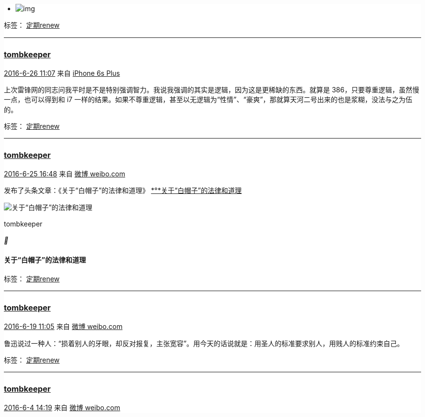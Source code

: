 - ![img](%E5%AE%9A%E6%9C%9Frenew4.assets/53899d01jw1f58mpwcf9yj20jz0ez41l.jpg)

标签： [定期renew](https://www.weibo.com/1401527553/profile?is_tag=1&tag_name=%E5%AE%9A%E6%9C%9Frenew)

---

### [tombkeeper](https://weibo.com/101174?refer_flag=1005055015_)  

[2016-6-26 11:07](https://www.weibo.com/1401527553/DC0f0fYzC?from=page_1005051401527553_profile&wvr=6&mod=weibotime) 来自 [iPhone 6s Plus](http://app.weibo.com/t/feed/5B6hUc)

上次雷锋网的同志问我平时是不是特别强调智力。我说我强调的其实是逻辑，因为这是更稀缺的东西。就算是 386，只要尊重逻辑，虽然慢一点，也可以得到和 i7 一样的结果。如果不尊重逻辑，甚至以无逻辑为“性情”、“豪爽”，那就算天河二号出来的也是浆糊，没法与之为伍的。 

标签： [定期renew](https://www.weibo.com/1401527553/profile?is_tag=1&tag_name=%E5%AE%9A%E6%9C%9Frenew)

---

### [tombkeeper](https://weibo.com/101174?refer_flag=1005055015_)  

[2016-6-25 16:48](https://www.weibo.com/1401527553/DBT3056ZE?from=page_1005051401527553_profile&wvr=6&mod=weibotime) 来自 [微博 weibo.com](http://app.weibo.com/t/feed/PBP2P)

发布了头条文章：《关于“白帽子”的法律和道理》 [*°*关于“白帽子”的法律和道理](http://t.cn/R5lRYob)

![关于“白帽子”的法律和道理](%E5%AE%9A%E6%9C%9Frenew4.assets/53899d01jw1f57kflpxryj20rs0fm3z1.jpg)

tombkeeper

**

#### 关于“白帽子”的法律和道理

标签： [定期renew](https://www.weibo.com/1401527553/profile?is_tag=1&tag_name=%E5%AE%9A%E6%9C%9Frenew)

---

### [tombkeeper](https://weibo.com/101174?refer_flag=1005055015_)  

[2016-6-19 11:05](https://www.weibo.com/1401527553/DAWf28VVM?from=page_1005051401527553_profile&wvr=6&mod=weibotime) 来自 [微博 weibo.com](http://weibo.com/)

鲁迅说过一种人：“损着别人的牙眼，却反对报复，主张宽容”。用今天的话说就是：用圣人的标准要求别人，用贱人的标准约束自己。 

标签： [定期renew](https://www.weibo.com/1401527553/profile?is_tag=1&tag_name=%E5%AE%9A%E6%9C%9Frenew)

---

### [tombkeeper](https://weibo.com/101174?refer_flag=1005055015_)  

[2016-6-4 14:19](https://www.weibo.com/1401527553/DyG676xV3?from=page_1005051401527553_profile&wvr=6&mod=weibotime) 来自 [微博 weibo.com](http://weibo.com/)
